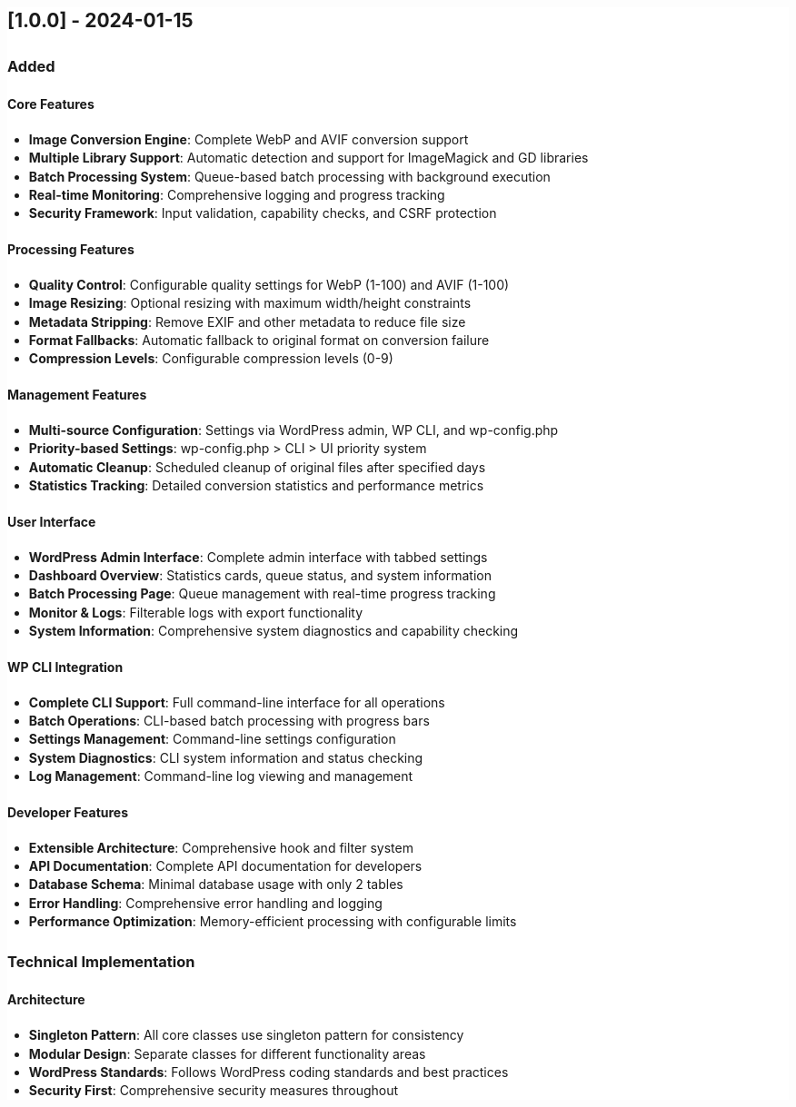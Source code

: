 ## [1.0.0] - 2024-01-15

### Added

#### Core Features
- **Image Conversion Engine**: Complete WebP and AVIF conversion support
- **Multiple Library Support**: Automatic detection and support for ImageMagick and GD libraries
- **Batch Processing System**: Queue-based batch processing with background execution
- **Real-time Monitoring**: Comprehensive logging and progress tracking
- **Security Framework**: Input validation, capability checks, and CSRF protection

#### Processing Features
- **Quality Control**: Configurable quality settings for WebP (1-100) and AVIF (1-100)
- **Image Resizing**: Optional resizing with maximum width/height constraints
- **Metadata Stripping**: Remove EXIF and other metadata to reduce file size
- **Format Fallbacks**: Automatic fallback to original format on conversion failure
- **Compression Levels**: Configurable compression levels (0-9)

#### Management Features
- **Multi-source Configuration**: Settings via WordPress admin, WP CLI, and wp-config.php
- **Priority-based Settings**: wp-config.php > CLI > UI priority system
- **Automatic Cleanup**: Scheduled cleanup of original files after specified days
- **Statistics Tracking**: Detailed conversion statistics and performance metrics

#### User Interface
- **WordPress Admin Interface**: Complete admin interface with tabbed settings
- **Dashboard Overview**: Statistics cards, queue status, and system information
- **Batch Processing Page**: Queue management with real-time progress tracking
- **Monitor & Logs**: Filterable logs with export functionality
- **System Information**: Comprehensive system diagnostics and capability checking

#### WP CLI Integration
- **Complete CLI Support**: Full command-line interface for all operations
- **Batch Operations**: CLI-based batch processing with progress bars
- **Settings Management**: Command-line settings configuration
- **System Diagnostics**: CLI system information and status checking
- **Log Management**: Command-line log viewing and management

#### Developer Features
- **Extensible Architecture**: Comprehensive hook and filter system
- **API Documentation**: Complete API documentation for developers
- **Database Schema**: Minimal database usage with only 2 tables
- **Error Handling**: Comprehensive error handling and logging
- **Performance Optimization**: Memory-efficient processing with configurable limits

### Technical Implementation

#### Architecture
- **Singleton Pattern**: All core classes use singleton pattern for consistency
- **Modular Design**: Separate classes for different functionality areas
- **WordPress Standards**: Follows WordPress coding standards and best practices
- **Security First**: Comprehensive security measures throughout
